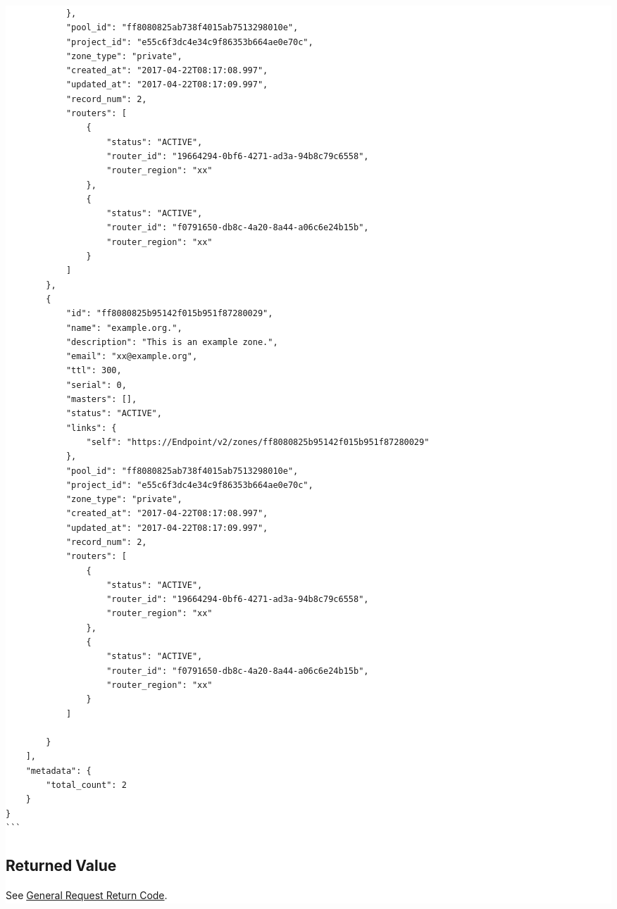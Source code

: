                 },
                "pool_id": "ff8080825ab738f4015ab7513298010e",
                "project_id": "e55c6f3dc4e34c9f86353b664ae0e70c",
                "zone_type": "private",
                "created_at": "2017-04-22T08:17:08.997",
                "updated_at": "2017-04-22T08:17:09.997",
                "record_num": 2,
                "routers": [
                    {
                        "status": "ACTIVE",
                        "router_id": "19664294-0bf6-4271-ad3a-94b8c79c6558",
                        "router_region": "xx"
                    },
                    {
                        "status": "ACTIVE",
                        "router_id": "f0791650-db8c-4a20-8a44-a06c6e24b15b",
                        "router_region": "xx"
                    }
                ]
            },
            {
                "id": "ff8080825b95142f015b951f87280029",
                "name": "example.org.",
                "description": "This is an example zone.",
                "email": "xx@example.org",
                "ttl": 300,
                "serial": 0,
                "masters": [],
                "status": "ACTIVE",
                "links": {
                    "self": "https://Endpoint/v2/zones/ff8080825b95142f015b951f87280029"
                },
                "pool_id": "ff8080825ab738f4015ab7513298010e",
                "project_id": "e55c6f3dc4e34c9f86353b664ae0e70c",
                "zone_type": "private",
                "created_at": "2017-04-22T08:17:08.997",
                "updated_at": "2017-04-22T08:17:09.997",
                "record_num": 2,
                "routers": [
                    {
                        "status": "ACTIVE",
                        "router_id": "19664294-0bf6-4271-ad3a-94b8c79c6558",
                        "router_region": "xx"
                    },
                    {
                        "status": "ACTIVE",
                        "router_id": "f0791650-db8c-4a20-8a44-a06c6e24b15b",
                        "router_region": "xx"
                    }
                ]
    
            }
        ],
        "metadata": {
            "total_count": 2
        }
    }
    ```


## **Returned Value**<a name="section42637797161043"></a>

See  [General Request Return Code](general-request-return-code.md).

